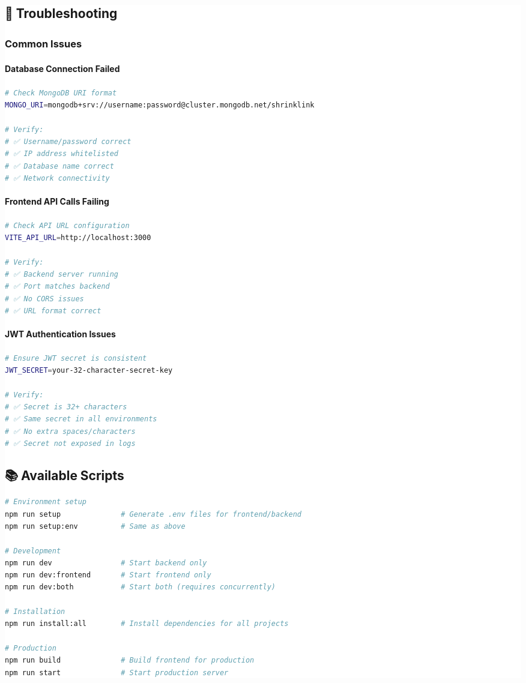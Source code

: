 ## 🔧 Troubleshooting

### Common Issues

#### Database Connection Failed
```bash
# Check MongoDB URI format
MONGO_URI=mongodb+srv://username:password@cluster.mongodb.net/shrinklink

# Verify:
# ✅ Username/password correct
# ✅ IP address whitelisted
# ✅ Database name correct
# ✅ Network connectivity
```

#### Frontend API Calls Failing
```bash
# Check API URL configuration
VITE_API_URL=http://localhost:3000

# Verify:
# ✅ Backend server running
# ✅ Port matches backend
# ✅ No CORS issues
# ✅ URL format correct
```

#### JWT Authentication Issues
```bash
# Ensure JWT secret is consistent
JWT_SECRET=your-32-character-secret-key

# Verify:
# ✅ Secret is 32+ characters
# ✅ Same secret in all environments
# ✅ No extra spaces/characters
# ✅ Secret not exposed in logs
```

## 📚 Available Scripts

```bash
# Environment setup
npm run setup              # Generate .env files for frontend/backend
npm run setup:env          # Same as above

# Development
npm run dev                # Start backend only
npm run dev:frontend       # Start frontend only
npm run dev:both           # Start both (requires concurrently)

# Installation
npm run install:all        # Install dependencies for all projects

# Production
npm run build              # Build frontend for production
npm run start              # Start production server
```
